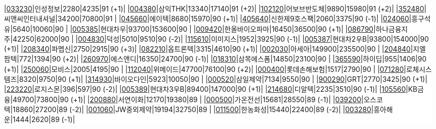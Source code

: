 |[033230](https://finance.daum.net/quotes/A033230)|인성정보|2280|4235|91 (+1)|
|[004380](https://finance.daum.net/quotes/A004380)|삼익THK|13340|17140|91 (+2)|
|[102120](https://finance.daum.net/quotes/A102120)|어보브반도체|9890|15980|91 (+2)|
|[352480](https://finance.daum.net/quotes/A352480)|씨앤씨인터내셔널|34200|70800|91 |
|[045660](https://finance.daum.net/quotes/A045660)|에이텍|8680|15970|90 (+1)|
|[405640](https://finance.daum.net/quotes/A405640)|신한제9호스팩|2060|3375|90 (-1)|
|[024060](https://finance.daum.net/quotes/A024060)|흥구석유|5640|10060|90 |
|[005385](https://finance.daum.net/quotes/A005385)|현대차우|93700|153600|90 |
|[009420](https://finance.daum.net/quotes/A009420)|한올바이오파마|16450|36500|90 (+1)|
|[086790](https://finance.daum.net/quotes/A086790)|하나금융지주|42250|62000|90 |
|[004830](https://finance.daum.net/quotes/A004830)|덕성|5010|9510|90 (-2)|
|[115610](https://finance.daum.net/quotes/A115610)|이미지스|1952|3925|90 (-1)|
|[005387](https://finance.daum.net/quotes/A005387)|현대차2우B|93800|154000|90 (+1)|
|[208340](https://finance.daum.net/quotes/A208340)|파멥신|2750|2915|90 (+3)|
|[082210](https://finance.daum.net/quotes/A082210)|옵트론텍|3315|4610|90 (+1)|
|[002030](https://finance.daum.net/quotes/A002030)|아세아|149900|235500|90 |
|[204840](https://finance.daum.net/quotes/A204840)|지엘팜텍|772|1394|90 (+2)|
|[260970](https://finance.daum.net/quotes/A260970)|에스앤디|16350|24700|90 (-1)|
|[018310](https://finance.daum.net/quotes/A018310)|삼목에스폼|14850|23100|90 |
|[365590](https://finance.daum.net/quotes/A365590)|하이딥|955|1406|90 (+1)|
|[250060](https://finance.daum.net/quotes/A250060)|모비스|2005|4195|90 |
|[112040](https://finance.daum.net/quotes/A112040)|위메이드|47700|76100|90 (+2)|
|[000400](https://finance.daum.net/quotes/A000400)|롯데손해보험|1517|2790|90 |
|[071280](https://finance.daum.net/quotes/A071280)|로체시스템즈|8320|9750|90 (+1)|
|[314930](https://finance.daum.net/quotes/A314930)|바이오다인|5923|10050|90 |
|[000520](https://finance.daum.net/quotes/A000520)|삼일제약|7134|9550|90 |
|[900290](https://finance.daum.net/quotes/A900290)|GRT|2770|3425|90 (+1)|
|[223220](https://finance.daum.net/quotes/A223220)|로지스몬|396|597|90 (-2)|
|[005389](https://finance.daum.net/quotes/A005389)|현대차3우B|89400|147000|90 (+1)|
|[214680](https://finance.daum.net/quotes/A214680)|디알텍|2235|3510|90 (-1)|
|[105560](https://finance.daum.net/quotes/A105560)|KB금융|49700|73800|90 (+1)|
|[200880](https://finance.daum.net/quotes/A200880)|서연이화|12170|19380|89 |
|[000500](https://finance.daum.net/quotes/A000500)|가온전선|15681|28550|89 (-1)|
|[039200](https://finance.daum.net/quotes/A039200)|오스코텍|18860|27200|89 (-2)|
|[001060](https://finance.daum.net/quotes/A001060)|JW중외제약|19194|32750|89 |
|[011500](https://finance.daum.net/quotes/A011500)|한농화성|15440|22400|89 (-2)|
|[003280](https://finance.daum.net/quotes/A003280)|흥아해운|1444|2620|89 (-1)|